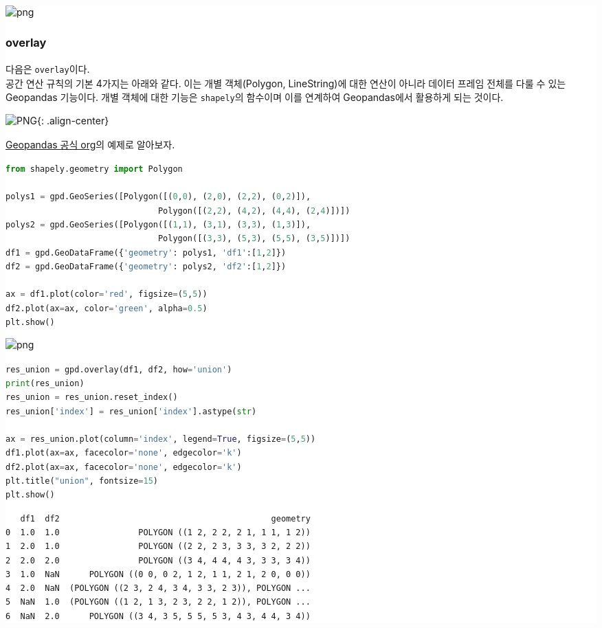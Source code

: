 
![png](/assets/images/gis/geopandas_2/output_40_0.png)

### overlay  
다음은 `overlay`이다.  
공간 연산 규칙의 기본 4가지는 아래와 같다. 이는 개별 객체(Polygon, LineString)에 대한 연산이 아니라 데이터 프레임 전체를 다룰 수 있는 Geopandas 기능이다. 개별 객체에 대한 기능은 `shapely`의 함수이며 이를 연계하여 Geopandas에서 활용하게 되는 것이다.  

![PNG](/assets/images/gis/geopandas_2/spatial_manipulation.PNG){: .align-center}

[Geopandas 공식 org](https://geopandas.org/set_operations.html)의 예제로 알아보자.  


```python
from shapely.geometry import Polygon

polys1 = gpd.GeoSeries([Polygon([(0,0), (2,0), (2,2), (0,2)]),
                               Polygon([(2,2), (4,2), (4,4), (2,4)])])
polys2 = gpd.GeoSeries([Polygon([(1,1), (3,1), (3,3), (1,3)]),
                               Polygon([(3,3), (5,3), (5,5), (3,5)])])
df1 = gpd.GeoDataFrame({'geometry': polys1, 'df1':[1,2]})
df2 = gpd.GeoDataFrame({'geometry': polys2, 'df2':[1,2]})

ax = df1.plot(color='red', figsize=(5,5))
df2.plot(ax=ax, color='green', alpha=0.5)
plt.show()
```


![png](/assets/images/gis/geopandas_2/output_44_0.png)



```python
res_union = gpd.overlay(df1, df2, how='union')
print(res_union)
res_union = res_union.reset_index()
res_union['index'] = res_union['index'].astype(str)

ax = res_union.plot(column='index', legend=True, figsize=(5,5))
df1.plot(ax=ax, facecolor='none', edgecolor='k')
df2.plot(ax=ax, facecolor='none', edgecolor='k')
plt.title("union", fontsize=15)
plt.show()
```

       df1  df2                                           geometry
    0  1.0  1.0                POLYGON ((1 2, 2 2, 2 1, 1 1, 1 2))
    1  2.0  1.0                POLYGON ((2 2, 2 3, 3 3, 3 2, 2 2))
    2  2.0  2.0                POLYGON ((3 4, 4 4, 4 3, 3 3, 3 4))
    3  1.0  NaN      POLYGON ((0 0, 0 2, 1 2, 1 1, 2 1, 2 0, 0 0))
    4  2.0  NaN  (POLYGON ((2 3, 2 4, 3 4, 3 3, 2 3)), POLYGON ...
    5  NaN  1.0  (POLYGON ((1 2, 1 3, 2 3, 2 2, 1 2)), POLYGON ...
    6  NaN  2.0      POLYGON ((3 4, 3 5, 5 5, 5 3, 4 3, 4 4, 3 4))
    